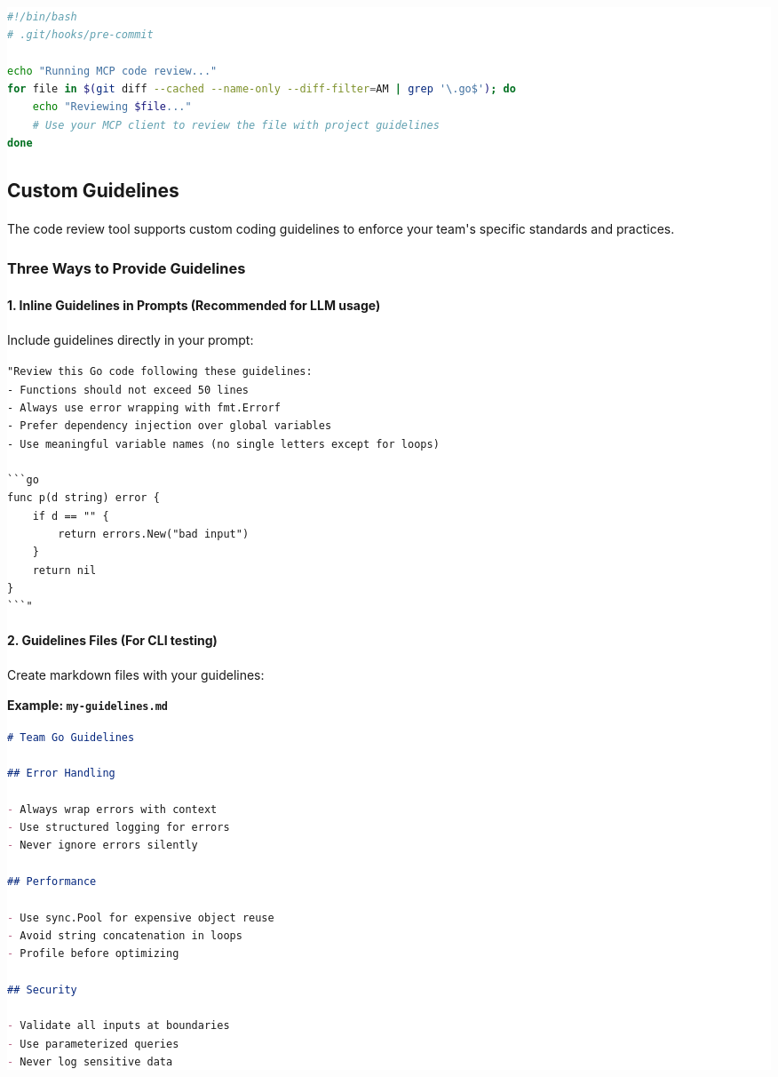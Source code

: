 ```bash
#!/bin/bash
# .git/hooks/pre-commit

echo "Running MCP code review..."
for file in $(git diff --cached --name-only --diff-filter=AM | grep '\.go$'); do
    echo "Reviewing $file..."
    # Use your MCP client to review the file with project guidelines
done
```

## Custom Guidelines

The code review tool supports custom coding guidelines to enforce your team's specific standards and practices.

### Three Ways to Provide Guidelines

#### 1. Inline Guidelines in Prompts (Recommended for LLM usage)

Include guidelines directly in your prompt:

````
"Review this Go code following these guidelines:
- Functions should not exceed 50 lines
- Always use error wrapping with fmt.Errorf
- Prefer dependency injection over global variables
- Use meaningful variable names (no single letters except for loops)

```go
func p(d string) error {
    if d == "" {
        return errors.New("bad input")
    }
    return nil
}
```"
````

#### 2. Guidelines Files (For CLI testing)

Create markdown files with your guidelines:

**Example: `my-guidelines.md`**

```markdown
# Team Go Guidelines

## Error Handling

- Always wrap errors with context
- Use structured logging for errors
- Never ignore errors silently

## Performance

- Use sync.Pool for expensive object reuse
- Avoid string concatenation in loops
- Profile before optimizing

## Security

- Validate all inputs at boundaries
- Use parameterized queries
- Never log sensitive data
```